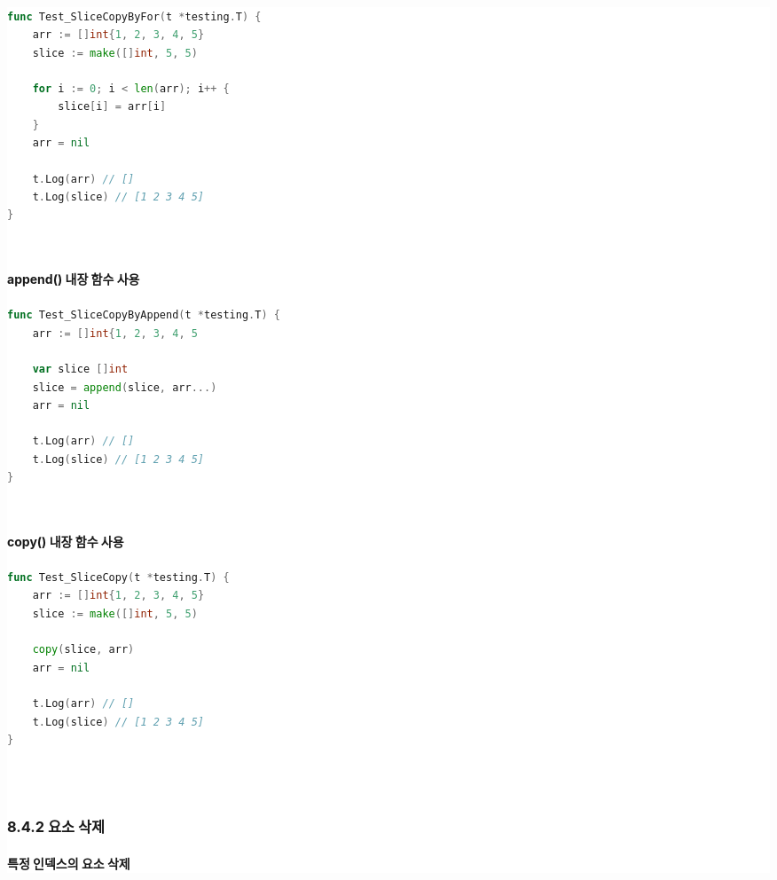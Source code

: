```go
func Test_SliceCopyByFor(t *testing.T) {
    arr := []int{1, 2, 3, 4, 5}
    slice := make([]int, 5, 5)
	
    for i := 0; i < len(arr); i++ {
        slice[i] = arr[i]
    }
    arr = nil
	
    t.Log(arr) // []
    t.Log(slice) // [1 2 3 4 5]
}
```

<br>

#### append() 내장 함수 사용

```go
func Test_SliceCopyByAppend(t *testing.T) {
    arr := []int{1, 2, 3, 4, 5
	
    var slice []int
    slice = append(slice, arr...)
    arr = nil
	
    t.Log(arr) // []
    t.Log(slice) // [1 2 3 4 5]
}
```

<br>

#### copy() 내장 함수 사용

```go
func Test_SliceCopy(t *testing.T) {
    arr := []int{1, 2, 3, 4, 5}
    slice := make([]int, 5, 5)
    
    copy(slice, arr)
    arr = nil
    
    t.Log(arr) // []
    t.Log(slice) // [1 2 3 4 5]
}
```

<br><br>

### 8.4.2 요소 삭제

#### 특정 인덱스의 요소 삭제
